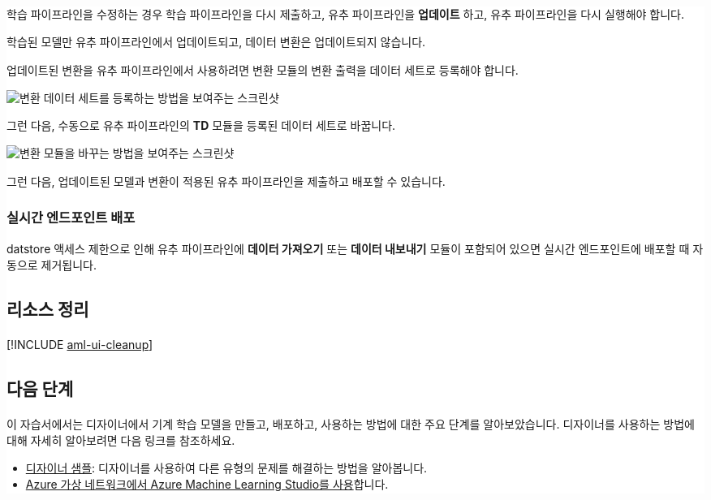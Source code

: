 학습 파이프라인을 수정하는 경우 학습 파이프라인을 다시 제출하고, 유추 파이프라인을 **업데이트** 하고, 유추 파이프라인을 다시 실행해야 합니다.

학습된 모델만 유추 파이프라인에서 업데이트되고, 데이터 변환은 업데이트되지 않습니다.

업데이트된 변환을 유추 파이프라인에서 사용하려면 변환 모듈의 변환 출력을 데이터 세트로 등록해야 합니다.

![변환 데이터 세트를 등록하는 방법을 보여주는 스크린샷](./media/tutorial-designer-automobile-price-deploy/register-transformation-dataset.png)

그런 다음, 수동으로 유추 파이프라인의 **TD** 모듈을 등록된 데이터 세트로 바꿉니다.

![변환 모듈을 바꾸는 방법을 보여주는 스크린샷](./media/tutorial-designer-automobile-price-deploy/replace-td-module.png)

그런 다음, 업데이트된 모델과 변환이 적용된 유추 파이프라인을 제출하고 배포할 수 있습니다.

### <a name="deploy-real-time-endpoint"></a>실시간 엔드포인트 배포

datstore 액세스 제한으로 인해 유추 파이프라인에 **데이터 가져오기** 또는 **데이터 내보내기** 모듈이 포함되어 있으면 실시간 엔드포인트에 배포할 때 자동으로 제거됩니다.

## <a name="clean-up-resources"></a>리소스 정리

[!INCLUDE [aml-ui-cleanup](../../includes/aml-ui-cleanup.md)]

## <a name="next-steps"></a>다음 단계

이 자습서에서는 디자이너에서 기계 학습 모델을 만들고, 배포하고, 사용하는 방법에 대한 주요 단계를 알아보았습니다. 디자이너를 사용하는 방법에 대해 자세히 알아보려면 다음 링크를 참조하세요.

+ [디자이너 샘플](samples-designer.md): 디자이너를 사용하여 다른 유형의 문제를 해결하는 방법을 알아봅니다.
+ [Azure 가상 네트워크에서 Azure Machine Learning Studio를 사용](how-to-enable-studio-virtual-network.md)합니다.
